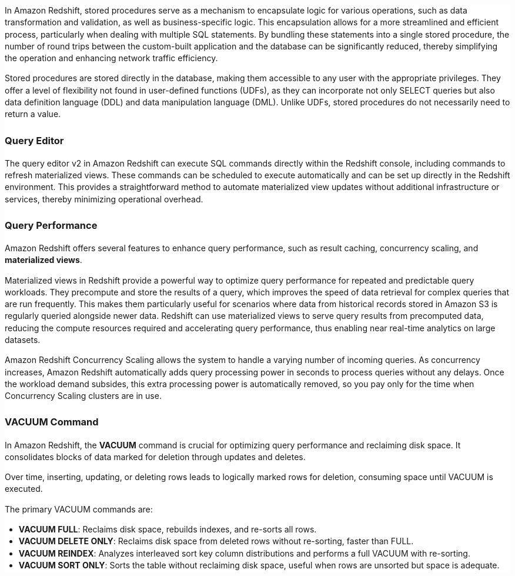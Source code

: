 In Amazon Redshift, stored procedures serve as a mechanism to encapsulate logic for various operations, such as data transformation and validation, as well as business-specific logic. This encapsulation allows for a more streamlined and efficient process, particularly when dealing with multiple SQL statements. By bundling these statements into a single stored procedure, the number of round trips between the custom-built application and the database can be significantly reduced, thereby simplifying the operation and enhancing network traffic efficiency.

Stored procedures are stored directly in the database, making them accessible to any user with the appropriate privileges. They offer a level of flexibility not found in user-defined functions (UDFs), as they can incorporate not only SELECT queries but also data definition language (DDL) and data manipulation language (DML). Unlike UDFs, stored procedures do not necessarily need to return a value.

### **Query Editor**

The query editor v2 in Amazon Redshift can execute SQL commands directly within the Redshift console, including commands to refresh materialized views. These commands can be scheduled to execute automatically and can be set up directly in the Redshift environment. This provides a straightforward method to automate materialized view updates without additional infrastructure or services, thereby minimizing operational overhead.

### **Query Performance**

Amazon Redshift offers several features to enhance query performance, such as result caching, concurrency scaling, and **materialized views**. 

Materialized views in Redshift provide a powerful way to optimize query performance for repeated and predictable query workloads. They precompute and store the results of a query, which improves the speed of data retrieval for complex queries that are run frequently. This makes them particularly useful for scenarios where data from historical records stored in Amazon S3 is regularly queried alongside newer data. Redshift can use materialized views to serve query results from precomputed data, reducing the compute resources required and accelerating query performance, thus enabling near real-time analytics on large datasets.

Amazon Redshift Concurrency Scaling allows the system to handle a varying number of incoming queries. As concurrency increases, Amazon Redshift automatically adds query processing power in seconds to process queries without any delays. Once the workload demand subsides, this extra processing power is automatically removed, so you pay only for the time when Concurrency Scaling clusters are in use.

### **VACUUM Command**
In Amazon Redshift, the **VACUUM** command is crucial for optimizing query performance and reclaiming disk space. It consolidates blocks of data marked for deletion through updates and deletes. 

Over time, inserting, updating, or deleting rows leads to logically marked rows for deletion, consuming space until VACUUM is executed.

The primary VACUUM commands are:
- **VACUUM FULL**: Reclaims disk space, rebuilds indexes, and re-sorts all rows.
- **VACUUM DELETE ONLY**: Reclaims disk space from deleted rows without re-sorting, faster than FULL.
- **VACUUM REINDEX**: Analyzes interleaved sort key column distributions and performs a full VACUUM with re-sorting.
- **VACUUM SORT ONLY**: Sorts the table without reclaiming disk space, useful when rows are unsorted but space is adequate.
